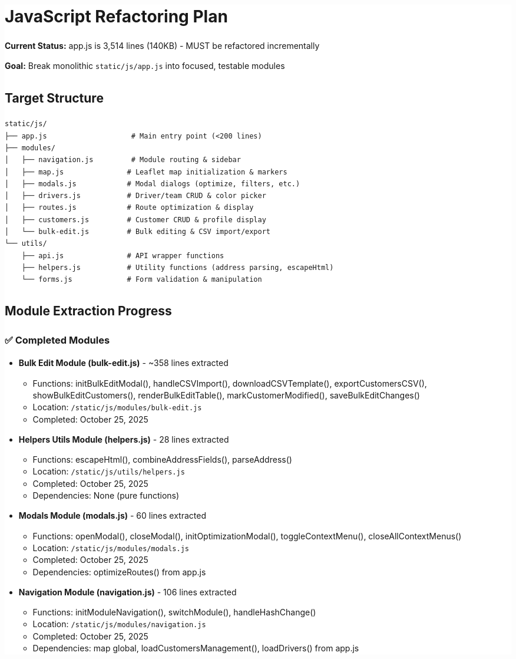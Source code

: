 # JavaScript Refactoring Plan

**Current Status:** app.js is 3,514 lines (140KB) - MUST be refactored incrementally

**Goal:** Break monolithic `static/js/app.js` into focused, testable modules

## Target Structure

```
static/js/
├── app.js                    # Main entry point (<200 lines)
├── modules/
│   ├── navigation.js         # Module routing & sidebar
│   ├── map.js               # Leaflet map initialization & markers
│   ├── modals.js            # Modal dialogs (optimize, filters, etc.)
│   ├── drivers.js           # Driver/team CRUD & color picker
│   ├── routes.js            # Route optimization & display
│   ├── customers.js         # Customer CRUD & profile display
│   └── bulk-edit.js         # Bulk editing & CSV import/export
└── utils/
    ├── api.js               # API wrapper functions
    ├── helpers.js           # Utility functions (address parsing, escapeHtml)
    └── forms.js             # Form validation & manipulation
```

## Module Extraction Progress

### ✅ Completed Modules
- **Bulk Edit Module (bulk-edit.js)** - ~358 lines extracted
  - Functions: initBulkEditModal(), handleCSVImport(), downloadCSVTemplate(), exportCustomersCSV(), showBulkEditCustomers(), renderBulkEditTable(), markCustomerModified(), saveBulkEditChanges()
  - Location: `/static/js/modules/bulk-edit.js`
  - Completed: October 25, 2025

- **Helpers Utils Module (helpers.js)** - 28 lines extracted
  - Functions: escapeHtml(), combineAddressFields(), parseAddress()
  - Location: `/static/js/utils/helpers.js`
  - Completed: October 25, 2025
  - Dependencies: None (pure functions)

- **Modals Module (modals.js)** - 60 lines extracted
  - Functions: openModal(), closeModal(), initOptimizationModal(), toggleContextMenu(), closeAllContextMenus()
  - Location: `/static/js/modules/modals.js`
  - Completed: October 25, 2025
  - Dependencies: optimizeRoutes() from app.js

- **Navigation Module (navigation.js)** - 106 lines extracted
  - Functions: initModuleNavigation(), switchModule(), handleHashChange()
  - Location: `/static/js/modules/navigation.js`
  - Completed: October 25, 2025
  - Dependencies: map global, loadCustomersManagement(), loadDrivers() from app.js
